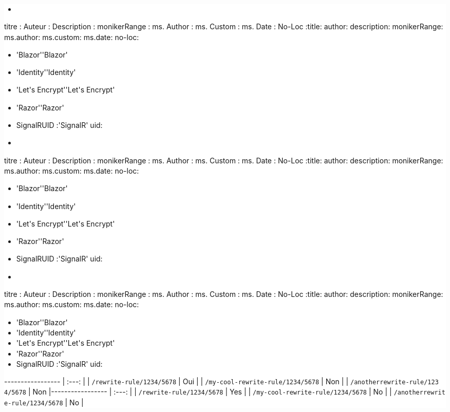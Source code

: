 -
<span data-ttu-id="2a2db-399">titre : Auteur : Description : monikerRange : ms. Author : ms. Custom : ms. Date : No-Loc :</span><span class="sxs-lookup"><span data-stu-id="2a2db-399">title: author: description: monikerRange: ms.author: ms.custom: ms.date: no-loc:</span></span>
- <span data-ttu-id="2a2db-400">'Blazor'</span><span class="sxs-lookup"><span data-stu-id="2a2db-400">'Blazor'</span></span>
- <span data-ttu-id="2a2db-401">'Identity'</span><span class="sxs-lookup"><span data-stu-id="2a2db-401">'Identity'</span></span>
- <span data-ttu-id="2a2db-402">'Let's Encrypt'</span><span class="sxs-lookup"><span data-stu-id="2a2db-402">'Let's Encrypt'</span></span>
- <span data-ttu-id="2a2db-403">'Razor'</span><span class="sxs-lookup"><span data-stu-id="2a2db-403">'Razor'</span></span>
- <span data-ttu-id="2a2db-404">SignalRUID :</span><span class="sxs-lookup"><span data-stu-id="2a2db-404">'SignalR' uid:</span></span> 

-
<span data-ttu-id="2a2db-405">titre : Auteur : Description : monikerRange : ms. Author : ms. Custom : ms. Date : No-Loc :</span><span class="sxs-lookup"><span data-stu-id="2a2db-405">title: author: description: monikerRange: ms.author: ms.custom: ms.date: no-loc:</span></span>
- <span data-ttu-id="2a2db-406">'Blazor'</span><span class="sxs-lookup"><span data-stu-id="2a2db-406">'Blazor'</span></span>
- <span data-ttu-id="2a2db-407">'Identity'</span><span class="sxs-lookup"><span data-stu-id="2a2db-407">'Identity'</span></span>
- <span data-ttu-id="2a2db-408">'Let's Encrypt'</span><span class="sxs-lookup"><span data-stu-id="2a2db-408">'Let's Encrypt'</span></span>
- <span data-ttu-id="2a2db-409">'Razor'</span><span class="sxs-lookup"><span data-stu-id="2a2db-409">'Razor'</span></span>
- <span data-ttu-id="2a2db-410">SignalRUID :</span><span class="sxs-lookup"><span data-stu-id="2a2db-410">'SignalR' uid:</span></span> 

-
<span data-ttu-id="2a2db-411">titre : Auteur : Description : monikerRange : ms. Author : ms. Custom : ms. Date : No-Loc :</span><span class="sxs-lookup"><span data-stu-id="2a2db-411">title: author: description: monikerRange: ms.author: ms.custom: ms.date: no-loc:</span></span>
- <span data-ttu-id="2a2db-412">'Blazor'</span><span class="sxs-lookup"><span data-stu-id="2a2db-412">'Blazor'</span></span>
- <span data-ttu-id="2a2db-413">'Identity'</span><span class="sxs-lookup"><span data-stu-id="2a2db-413">'Identity'</span></span>
- <span data-ttu-id="2a2db-414">'Let's Encrypt'</span><span class="sxs-lookup"><span data-stu-id="2a2db-414">'Let's Encrypt'</span></span>
- <span data-ttu-id="2a2db-415">'Razor'</span><span class="sxs-lookup"><span data-stu-id="2a2db-415">'Razor'</span></span>
- <span data-ttu-id="2a2db-416">SignalRUID :</span><span class="sxs-lookup"><span data-stu-id="2a2db-416">'SignalR' uid:</span></span> 

<span data-ttu-id="2a2db-417">----------------- | :---: | | `/rewrite-rule/1234/5678`         | Oui | | `/my-cool-rewrite-rule/1234/5678` | Non | | `/anotherrewrite-rule/1234/5678`  | Non |</span><span class="sxs-lookup"><span data-stu-id="2a2db-417">----------------- | :---: | | `/rewrite-rule/1234/5678`         | Yes   | | `/my-cool-rewrite-rule/1234/5678` | No    | | `/anotherrewrite-rule/1234/5678`  | No    |</span></span>
